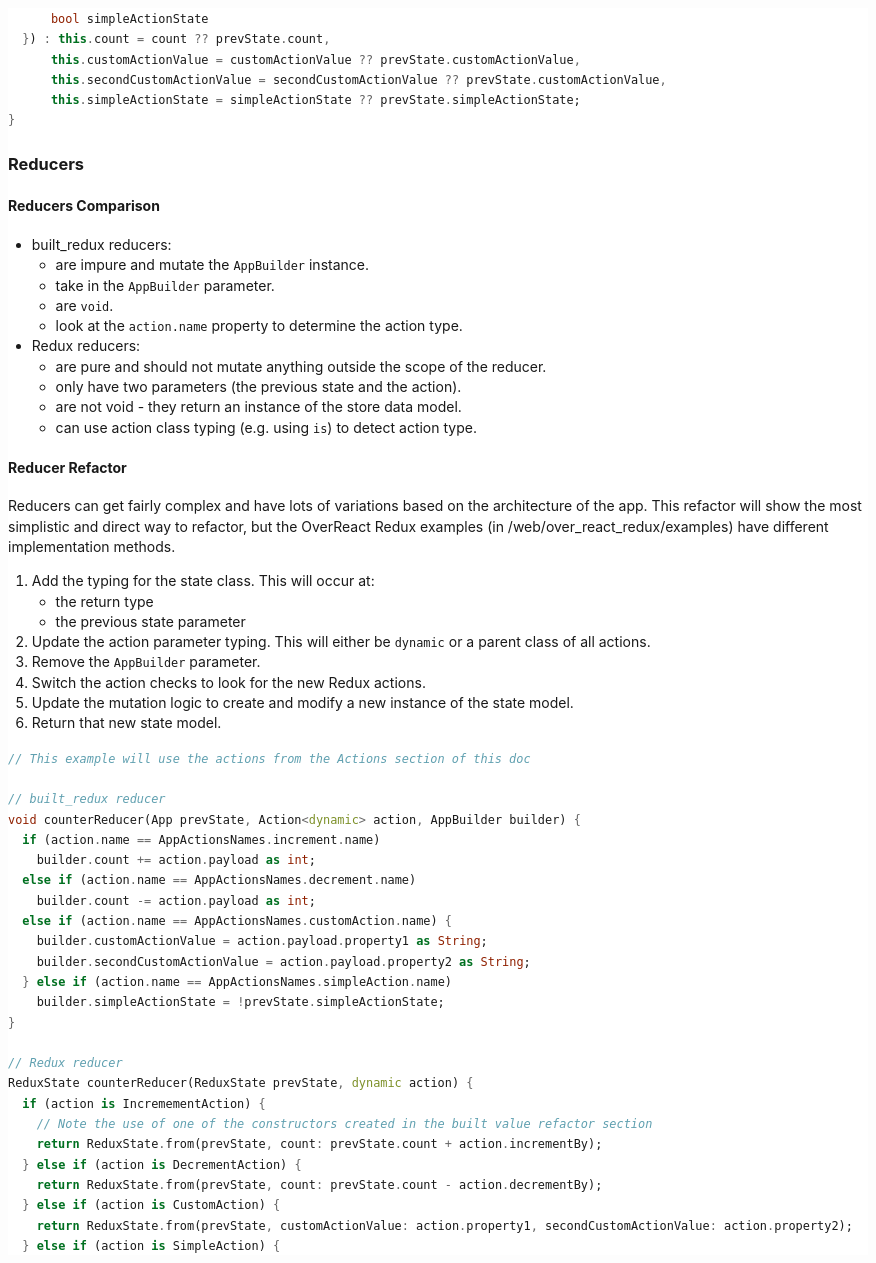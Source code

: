 ```dart
      bool simpleActionState
  }) : this.count = count ?? prevState.count, 
      this.customActionValue = customActionValue ?? prevState.customActionValue,
      this.secondCustomActionValue = secondCustomActionValue ?? prevState.customActionValue,
      this.simpleActionState = simpleActionState ?? prevState.simpleActionState;
}
```

### Reducers

#### Reducers Comparison
- built_redux reducers:
    - are impure and mutate the `AppBuilder` instance.
    - take in the `AppBuilder` parameter.
    - are `void`.
    - look at the `action.name` property to determine the action type.
- Redux reducers:
    - are pure and should not mutate anything outside the scope of the reducer.
    - only have two parameters (the previous state and the action).
    - are not void - they return an instance of the store data model.
    - can use action class typing (e.g. using `is`) to detect action type.

#### Reducer Refactor
Reducers can get fairly complex and have lots of variations based on the architecture of the app. This refactor will show the most simplistic and direct way to refactor, but the OverReact Redux examples (in /web/over_react_redux/examples) have different implementation methods.
1. Add the typing for the state class. This will occur at:
    - the return type
    - the previous state parameter
1. Update the action parameter typing. This will either be `dynamic` or a parent class of all actions.
1. Remove the `AppBuilder` parameter.
1. Switch the action checks to look for the new Redux actions.
1. Update the mutation logic to create and modify a new instance of the state model.
1. Return that new state model.

```dart
// This example will use the actions from the Actions section of this doc

// built_redux reducer
void counterReducer(App prevState, Action<dynamic> action, AppBuilder builder) {
  if (action.name == AppActionsNames.increment.name)
    builder.count += action.payload as int;
  else if (action.name == AppActionsNames.decrement.name)
    builder.count -= action.payload as int;
  else if (action.name == AppActionsNames.customAction.name) {
    builder.customActionValue = action.payload.property1 as String;
    builder.secondCustomActionValue = action.payload.property2 as String;
  } else if (action.name == AppActionsNames.simpleAction.name)
    builder.simpleActionState = !prevState.simpleActionState;
}

// Redux reducer
ReduxState counterReducer(ReduxState prevState, dynamic action) {
  if (action is IncremementAction) {
    // Note the use of one of the constructors created in the built value refactor section
    return ReduxState.from(prevState, count: prevState.count + action.incrementBy);
  } else if (action is DecrementAction) {
    return ReduxState.from(prevState, count: prevState.count - action.decrementBy);
  } else if (action is CustomAction) {
    return ReduxState.from(prevState, customActionValue: action.property1, secondCustomActionValue: action.property2);
  } else if (action is SimpleAction) {
```